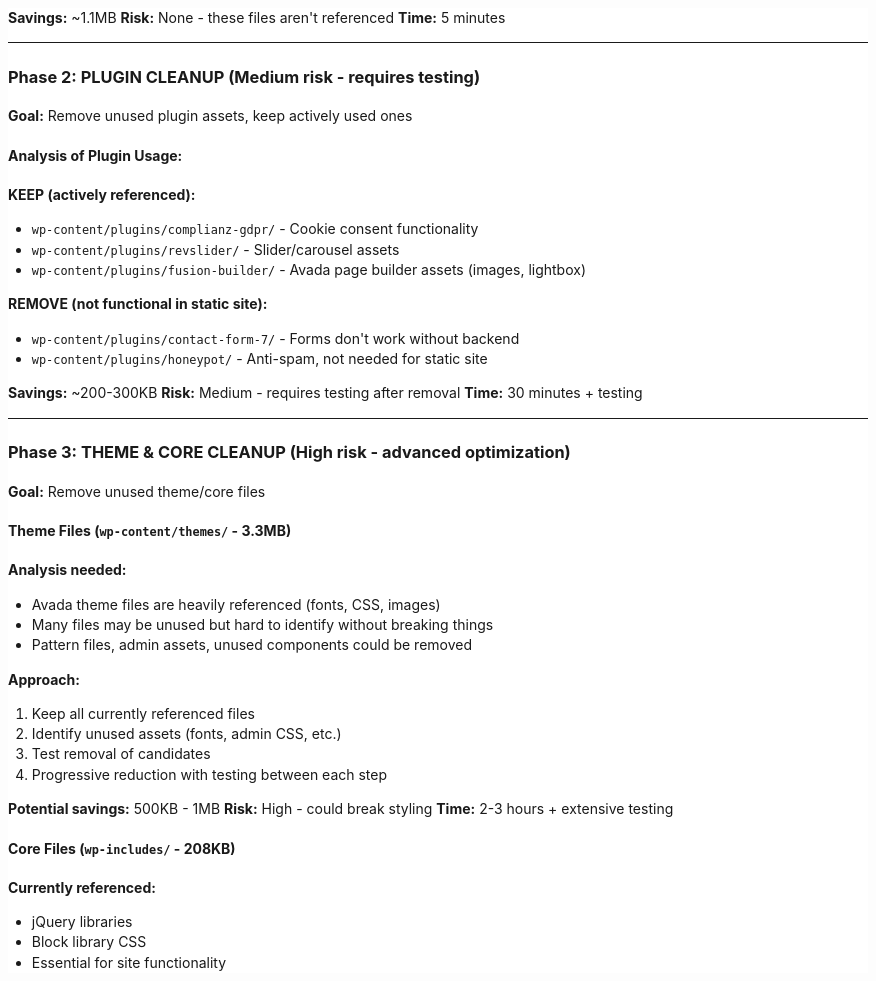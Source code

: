 **Savings:** ~1.1MB
**Risk:** None - these files aren't referenced
**Time:** 5 minutes

---

### **Phase 2: PLUGIN CLEANUP** (Medium risk - requires testing)
**Goal:** Remove unused plugin assets, keep actively used ones

#### Analysis of Plugin Usage:

**KEEP (actively referenced):**
- `wp-content/plugins/complianz-gdpr/` - Cookie consent functionality
- `wp-content/plugins/revslider/` - Slider/carousel assets
- `wp-content/plugins/fusion-builder/` - Avada page builder assets (images, lightbox)

**REMOVE (not functional in static site):**
- `wp-content/plugins/contact-form-7/` - Forms don't work without backend
- `wp-content/plugins/honeypot/` - Anti-spam, not needed for static site

**Savings:** ~200-300KB
**Risk:** Medium - requires testing after removal
**Time:** 30 minutes + testing

---

### **Phase 3: THEME & CORE CLEANUP** (High risk - advanced optimization)
**Goal:** Remove unused theme/core files

#### Theme Files (`wp-content/themes/` - 3.3MB)

**Analysis needed:**
- Avada theme files are heavily referenced (fonts, CSS, images)
- Many files may be unused but hard to identify without breaking things
- Pattern files, admin assets, unused components could be removed

**Approach:**
1. Keep all currently referenced files
2. Identify unused assets (fonts, admin CSS, etc.)
3. Test removal of candidates
4. Progressive reduction with testing between each step

**Potential savings:** 500KB - 1MB
**Risk:** High - could break styling
**Time:** 2-3 hours + extensive testing

#### Core Files (`wp-includes/` - 208KB)

**Currently referenced:**
- jQuery libraries
- Block library CSS
- Essential for site functionality

